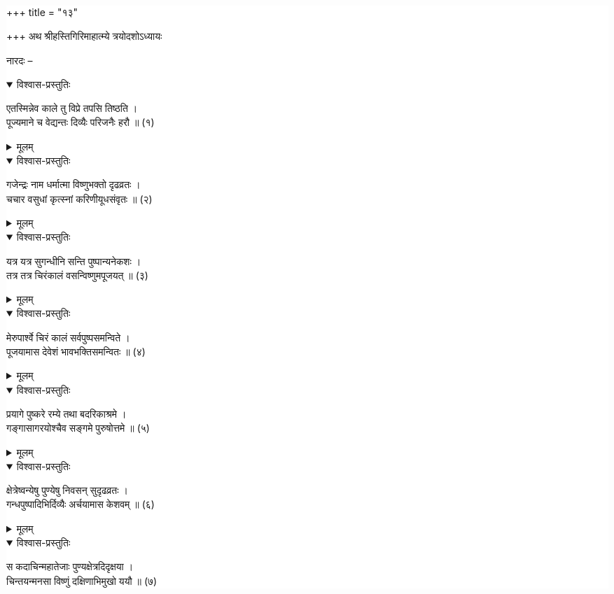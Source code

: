 +++
title = "१३"

+++
अथ श्रीहस्तिगिरिमाहात्म्ये त्रयोदशोऽध्यायः

नारदः –

<details open><summary>विश्वास-प्रस्तुतिः</summary>

एतस्मिन्नेव काले तु विप्रे तपसि तिष्ठति ।  
पूज्यमाने च वेद्यन्तः दिव्यैः परिजनैः हरौ ॥ (१)
</details>

<details><summary>मूलम्</summary></details>

<details open><summary>विश्वास-प्रस्तुतिः</summary>

गजेन्द्रः नाम धर्मात्मा विष्णुभक्तो दृढव्रतः ।  
चचार वसुधां कृत्स्नां करिणीयूधसंवृतः ॥ (२)
</details>

<details><summary>मूलम्</summary></details>

<details open><summary>विश्वास-प्रस्तुतिः</summary>

यत्र यत्र सुगन्धीनि सन्ति पुष्पान्यनेकशः ।  
तत्र तत्र चिरंकालं वसन्विष्णुमपूजयत् ॥ (३)
</details>

<details><summary>मूलम्</summary></details>

<details open><summary>विश्वास-प्रस्तुतिः</summary>

मेरुपार्श्वे चिरं कालं सर्वपुष्पसमन्विते ।  
पूजयामास देवेशं भावभक्तिसमन्वितः ॥ (४)
</details>

<details><summary>मूलम्</summary></details>

<details open><summary>विश्वास-प्रस्तुतिः</summary>

प्रयागे पुष्करे रम्ये तथा बदरिकाश्रमे ।  
गङ्गासागरयोश्चैव सङ्गमे पुरुषोत्तमे ॥ (५)
</details>

<details><summary>मूलम्</summary></details>

<details open><summary>विश्वास-प्रस्तुतिः</summary>

क्षेत्रेष्वन्येषु पुण्येषु निवसन् सुदृढव्रतः ।  
गन्धपुष्पादिभिर्दिव्यैः अर्चयामास केशवम् ॥ (६)
</details>

<details><summary>मूलम्</summary></details>

<details open><summary>विश्वास-प्रस्तुतिः</summary>

स कदाचिन्महातेजाः पुण्यक्षेत्रदिदृक्षया ।  
चिन्तयन्मनसा विष्णुं दक्षिणाभिमुखो ययौ ॥ (७)
</details>
